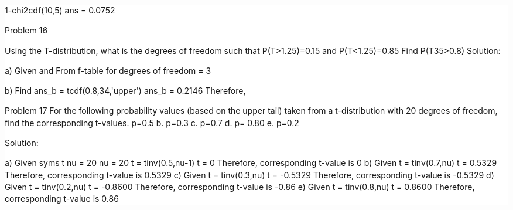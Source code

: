 1-chi2cdf(10,5)
ans = 0.0752













Problem 16

Using the T-distribution, what is the degrees of freedom such that 
P(T>1.25)=0.15 and P(T<1.25)=0.85
Find P(T35>0.8)
Solution:

a) Given  and 
    From f-table for degrees of freedom = 3

b) Find 
ans_b = tcdf(0.8,34,'upper')
ans_b = 0.2146
    Therefore, 











Problem 17
For the following probability values (based on the upper tail) taken from a t-distribution with 20 degrees of freedom, find the corresponding t-values.
p=0.5  b.  p=0.3  c.  p=0.7  d. p= 0.80  e. p=0.2

Solution:

a) Given 
syms t
nu = 20
nu = 20
t = tinv(0.5,nu-1)
t = 0
Therefore, corresponding t-value is 0
b) Given 
t = tinv(0.7,nu)
t = 0.5329
    Therefore, corresponding t-value is 0.5329
c) Given 
t = tinv(0.3,nu)
t = -0.5329
    Therefore, corresponding t-value is -0.5329
d) Given 
t = tinv(0.2,nu)
t = -0.8600
    Therefore, corresponding t-value is -0.86
e) Given 
t = tinv(0.8,nu)
t = 0.8600
    Therefore, corresponding t-value is 0.86
